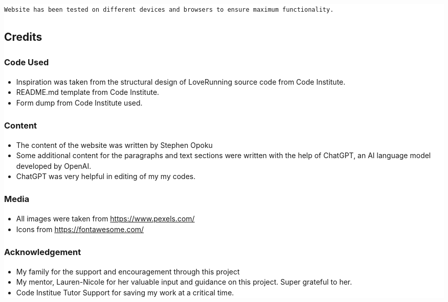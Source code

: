     Website has been tested on different devices and browsers to ensure maximum functionality.

## Credits

### Code Used

- Inspiration was taken from the structural design of LoveRunning source code from Code Institute.
- README.md template from Code Institute.
- Form dump from Code Institute used.

### Content

- The content of the website was written by Stephen Opoku
- Some additional content for the paragraphs and text sections were written with the help of ChatGPT, an AI language model developed by OpenAI.
- ChatGPT was very helpful in editing of my my codes.

### Media

- All images were taken from https://www.pexels.com/
- Icons from https://fontawesome.com/

### Acknowledgement

- My family for the support and encouragement through this project
- My mentor, Lauren-Nicole for her valuable input and guidance on this project. Super grateful to her.
- Code Institue Tutor Support for saving my work at a critical time.
